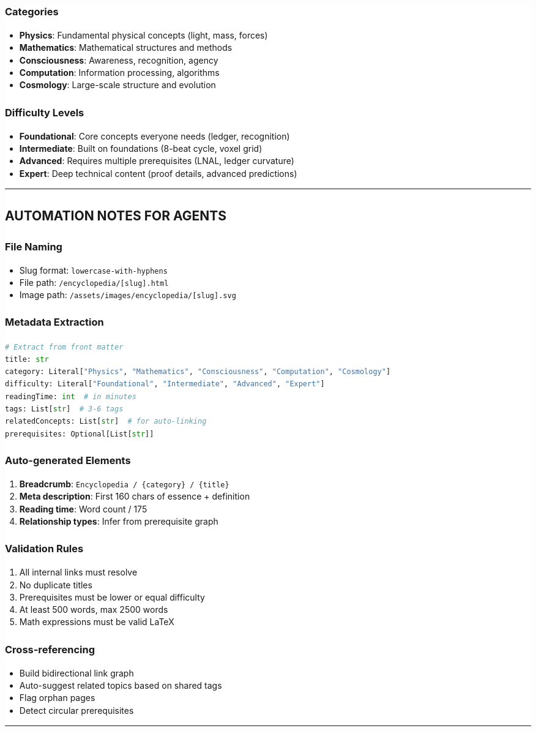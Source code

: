 ### Categories
- **Physics**: Fundamental physical concepts (light, mass, forces)
- **Mathematics**: Mathematical structures and methods
- **Consciousness**: Awareness, recognition, agency
- **Computation**: Information processing, algorithms
- **Cosmology**: Large-scale structure and evolution

### Difficulty Levels
- **Foundational**: Core concepts everyone needs (ledger, recognition)
- **Intermediate**: Built on foundations (8-beat cycle, voxel grid)
- **Advanced**: Requires multiple prerequisites (LNAL, ledger curvature)
- **Expert**: Deep technical content (proof details, advanced predictions)

---

## AUTOMATION NOTES FOR AGENTS

### File Naming
- Slug format: `lowercase-with-hyphens`
- File path: `/encyclopedia/[slug].html`
- Image path: `/assets/images/encyclopedia/[slug].svg`

### Metadata Extraction
```python
# Extract from front matter
title: str
category: Literal["Physics", "Mathematics", "Consciousness", "Computation", "Cosmology"]
difficulty: Literal["Foundational", "Intermediate", "Advanced", "Expert"]
readingTime: int  # in minutes
tags: List[str]  # 3-6 tags
relatedConcepts: List[str]  # for auto-linking
prerequisites: Optional[List[str]]
```

### Auto-generated Elements
1. **Breadcrumb**: `Encyclopedia / {category} / {title}`
2. **Meta description**: First 160 chars of essence + definition
3. **Reading time**: Word count / 175
4. **Relationship types**: Infer from prerequisite graph

### Validation Rules
1. All internal links must resolve
2. No duplicate titles
3. Prerequisites must be lower or equal difficulty
4. At least 500 words, max 2500 words
5. Math expressions must be valid LaTeX

### Cross-referencing
- Build bidirectional link graph
- Auto-suggest related topics based on shared tags
- Flag orphan pages
- Detect circular prerequisites

---